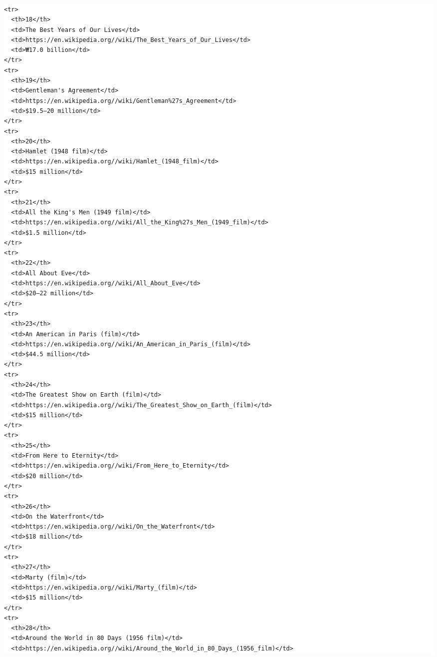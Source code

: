     <tr>
      <th>18</th>
      <td>The Best Years of Our Lives</td>
      <td>https://en.wikipedia.org//wiki/The_Best_Years_of_Our_Lives</td>
      <td>₩17.0 billion</td>
    </tr>
    <tr>
      <th>19</th>
      <td>Gentleman's Agreement</td>
      <td>https://en.wikipedia.org//wiki/Gentleman%27s_Agreement</td>
      <td>$19.5–20 million</td>
    </tr>
    <tr>
      <th>20</th>
      <td>Hamlet (1948 film)</td>
      <td>https://en.wikipedia.org//wiki/Hamlet_(1948_film)</td>
      <td>$15 million</td>
    </tr>
    <tr>
      <th>21</th>
      <td>All the King's Men (1949 film)</td>
      <td>https://en.wikipedia.org//wiki/All_the_King%27s_Men_(1949_film)</td>
      <td>$1.5 million</td>
    </tr>
    <tr>
      <th>22</th>
      <td>All About Eve</td>
      <td>https://en.wikipedia.org//wiki/All_About_Eve</td>
      <td>$20–22 million</td>
    </tr>
    <tr>
      <th>23</th>
      <td>An American in Paris (film)</td>
      <td>https://en.wikipedia.org//wiki/An_American_in_Paris_(film)</td>
      <td>$44.5 million</td>
    </tr>
    <tr>
      <th>24</th>
      <td>The Greatest Show on Earth (film)</td>
      <td>https://en.wikipedia.org//wiki/The_Greatest_Show_on_Earth_(film)</td>
      <td>$15 million</td>
    </tr>
    <tr>
      <th>25</th>
      <td>From Here to Eternity</td>
      <td>https://en.wikipedia.org//wiki/From_Here_to_Eternity</td>
      <td>$20 million</td>
    </tr>
    <tr>
      <th>26</th>
      <td>On the Waterfront</td>
      <td>https://en.wikipedia.org//wiki/On_the_Waterfront</td>
      <td>$18 million</td>
    </tr>
    <tr>
      <th>27</th>
      <td>Marty (film)</td>
      <td>https://en.wikipedia.org//wiki/Marty_(film)</td>
      <td>$15 million</td>
    </tr>
    <tr>
      <th>28</th>
      <td>Around the World in 80 Days (1956 film)</td>
      <td>https://en.wikipedia.org//wiki/Around_the_World_in_80_Days_(1956_film)</td>